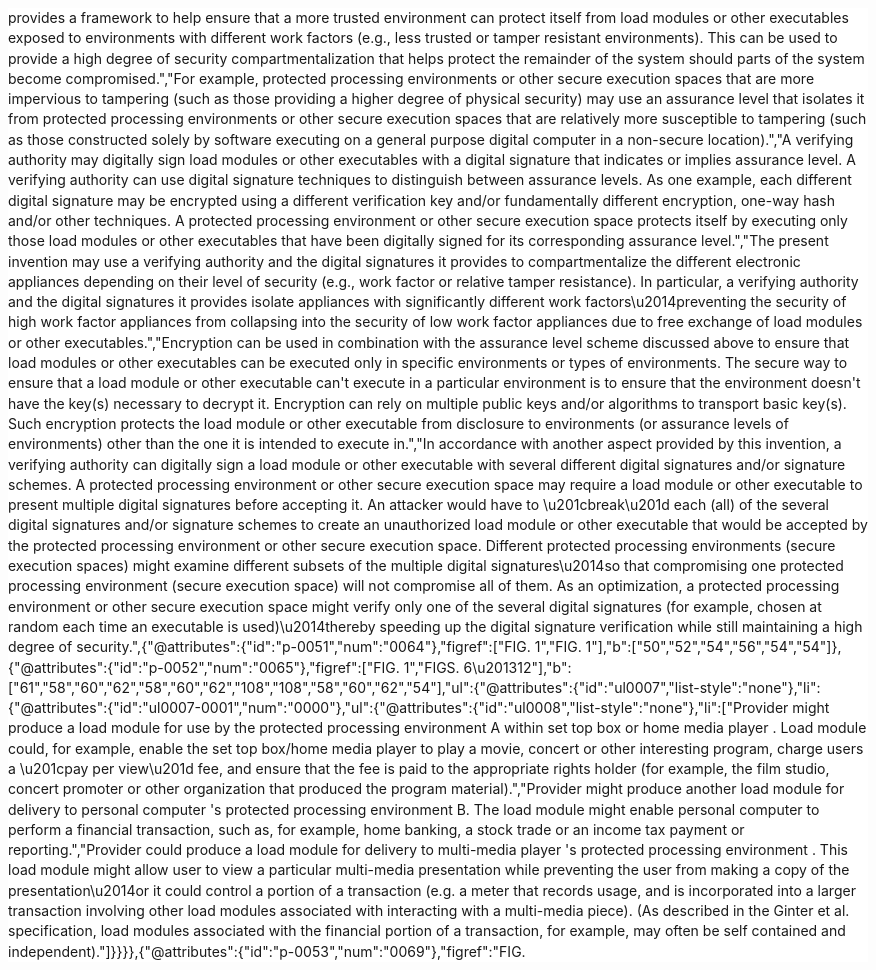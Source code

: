 provides a framework to help ensure that a more trusted environment can protect itself from load modules or other executables exposed to environments with different work factors (e.g., less trusted or tamper resistant environments). This can be used to provide a high degree of security compartmentalization that helps protect the remainder of the system should parts of the system become compromised.","For example, protected processing environments or other secure execution spaces that are more impervious to tampering (such as those providing a higher degree of physical security) may use an assurance level that isolates it from protected processing environments or other secure execution spaces that are relatively more susceptible to tampering (such as those constructed solely by software executing on a general purpose digital computer in a non-secure location).","A verifying authority may digitally sign load modules or other executables with a digital signature that indicates or implies assurance level. A verifying authority can use digital signature techniques to distinguish between assurance levels. As one example, each different digital signature may be encrypted using a different verification key and\/or fundamentally different encryption, one-way hash and\/or other techniques. A protected processing environment or other secure execution space protects itself by executing only those load modules or other executables that have been digitally signed for its corresponding assurance level.","The present invention may use a verifying authority and the digital signatures it provides to compartmentalize the different electronic appliances depending on their level of security (e.g., work factor or relative tamper resistance). In particular, a verifying authority and the digital signatures it provides isolate appliances with significantly different work factors\u2014preventing the security of high work factor appliances from collapsing into the security of low work factor appliances due to free exchange of load modules or other executables.","Encryption can be used in combination with the assurance level scheme discussed above to ensure that load modules or other executables can be executed only in specific environments or types of environments. The secure way to ensure that a load module or other executable can't execute in a particular environment is to ensure that the environment doesn't have the key(s) necessary to decrypt it. Encryption can rely on multiple public keys and\/or algorithms to transport basic key(s). Such encryption protects the load module or other executable from disclosure to environments (or assurance levels of environments) other than the one it is intended to execute in.","In accordance with another aspect provided by this invention, a verifying authority can digitally sign a load module or other executable with several different digital signatures and\/or signature schemes. A protected processing environment or other secure execution space may require a load module or other executable to present multiple digital signatures before accepting it. An attacker would have to \u201cbreak\u201d each (all) of the several digital signatures and\/or signature schemes to create an unauthorized load module or other executable that would be accepted by the protected processing environment or other secure execution space. Different protected processing environments (secure execution spaces) might examine different subsets of the multiple digital signatures\u2014so that compromising one protected processing environment (secure execution space) will not compromise all of them. As an optimization, a protected processing environment or other secure execution space might verify only one of the several digital signatures (for example, chosen at random each time an executable is used)\u2014thereby speeding up the digital signature verification while still maintaining a high degree of security.",{"@attributes":{"id":"p-0051","num":"0064"},"figref":["FIG. 1","FIG. 1"],"b":["50","52","54","56","54","54"]},{"@attributes":{"id":"p-0052","num":"0065"},"figref":["FIG. 1","FIGS. 6\u201312"],"b":["61","58","60","62","58","60","62","108","108","58","60","62","54"],"ul":{"@attributes":{"id":"ul0007","list-style":"none"},"li":{"@attributes":{"id":"ul0007-0001","num":"0000"},"ul":{"@attributes":{"id":"ul0008","list-style":"none"},"li":["Provider  might produce a load module for use by the protected processing environment A within set top box or home media player . Load module could, for example, enable the set top box\/home media player  to play a movie, concert or other interesting program, charge users a \u201cpay per view\u201d fee, and ensure that the fee is paid to the appropriate rights holder (for example, the film studio, concert promoter or other organization that produced the program material).","Provider  might produce another load module for delivery to personal computer 's protected processing environment B. The load module might enable personal computer  to perform a financial transaction, such as, for example, home banking, a stock trade or an income tax payment or reporting.","Provider  could produce a load module for delivery to multi-media player 's protected processing environment . This load module might allow user to view a particular multi-media presentation while preventing the user from making a copy of the presentation\u2014or it could control a portion of a transaction (e.g. a meter that records usage, and is incorporated into a larger transaction involving other load modules associated with interacting with a multi-media piece). (As described in the Ginter et al. specification, load modules associated with the financial portion of a transaction, for example, may often be self contained and independent)."]}}}},{"@attributes":{"id":"p-0053","num":"0069"},"figref":"FIG.